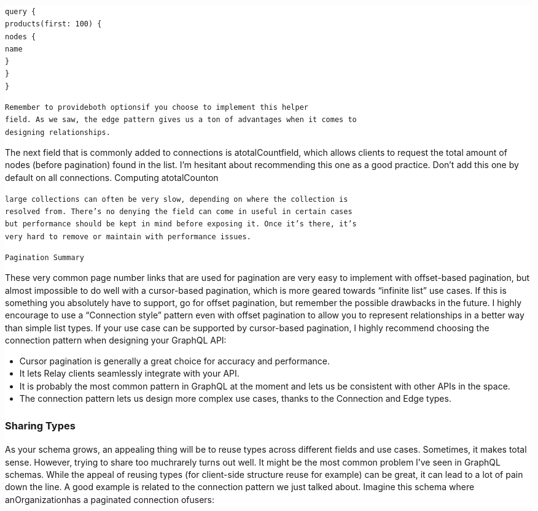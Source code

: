 ```
query {
products(first: 100) {
nodes {
name
}
}
}
```
```
Remember to provideboth optionsif you choose to implement this helper
field. As we saw, the edge pattern gives us a ton of advantages when it comes to
designing relationships.
```
The next field that is commonly added to connections is atotalCountfield,
which allows clients to request the total amount of nodes (before pagination)
found in the list. I’m hesitant about recommending this one as a good practice.
Don’t add this one by default on all connections. Computing atotalCounton


```
large collections can often be very slow, depending on where the collection is
resolved from. There’s no denying the field can come in useful in certain cases
but performance should be kept in mind before exposing it. Once it’s there, it’s
very hard to remove or maintain with performance issues.
```
```
Pagination Summary
```
These very common page number links that are used for pagination are very easy
to implement with offset-based pagination, but almost impossible to do well with
a cursor-based pagination, which is more geared towards “infinite list” use cases.
If this is something you absolutely have to support, go for offset pagination, but
remember the possible drawbacks in the future. I highly encourage to use a
“Connection style” pattern even with offset pagination to allow you to represent
relationships in a better way than simple list types.
If your use case can be supported by cursor-based pagination, I highly recommend
choosing the connection pattern when designing your GraphQL API:

- Cursor pagination is generally a great choice for accuracy and performance.
- It lets Relay clients seamlessly integrate with your API.
- It is probably the most common pattern in GraphQL at the moment and
    lets us be consistent with other APIs in the space.
- The connection pattern lets us design more complex use cases, thanks to
    the Connection and Edge types.

### Sharing Types

As your schema grows, an appealing thing will be to reuse types across different
fields and use cases. Sometimes, it makes total sense. However, trying to share
too muchrarely turns out well. It might be the most common problem I’ve
seen in GraphQL schemas. While the appeal of reusing types (for client-side
structure reuse for example) can be great, it can lead to a lot of pain down
the line. A good example is related to the connection pattern we just talked
about. Imagine this schema where anOrganizationhas a paginated connection
ofusers:
